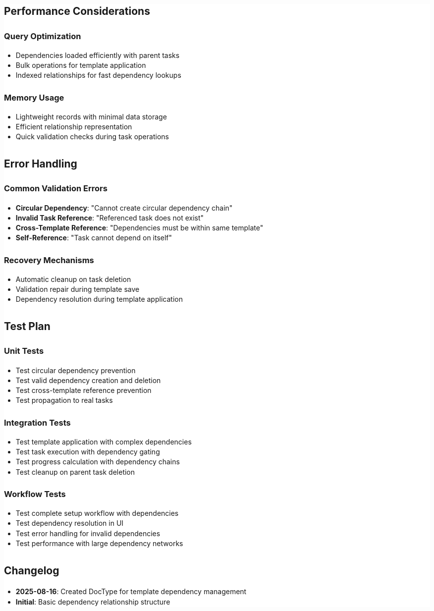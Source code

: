 ## Performance Considerations

### Query Optimization
- Dependencies loaded efficiently with parent tasks
- Bulk operations for template application
- Indexed relationships for fast dependency lookups

### Memory Usage
- Lightweight records with minimal data storage
- Efficient relationship representation
- Quick validation checks during task operations

## Error Handling

### Common Validation Errors
- **Circular Dependency**: "Cannot create circular dependency chain"
- **Invalid Task Reference**: "Referenced task does not exist"
- **Cross-Template Reference**: "Dependencies must be within same template"
- **Self-Reference**: "Task cannot depend on itself"

### Recovery Mechanisms
- Automatic cleanup on task deletion
- Validation repair during template save
- Dependency resolution during template application

## Test Plan

### Unit Tests
- Test circular dependency prevention
- Test valid dependency creation and deletion
- Test cross-template reference prevention
- Test propagation to real tasks

### Integration Tests
- Test template application with complex dependencies
- Test task execution with dependency gating
- Test progress calculation with dependency chains
- Test cleanup on parent task deletion

### Workflow Tests  
- Test complete setup workflow with dependencies
- Test dependency resolution in UI
- Test error handling for invalid dependencies
- Test performance with large dependency networks

## Changelog
- **2025-08-16**: Created DocType for template dependency management
- **Initial**: Basic dependency relationship structure
